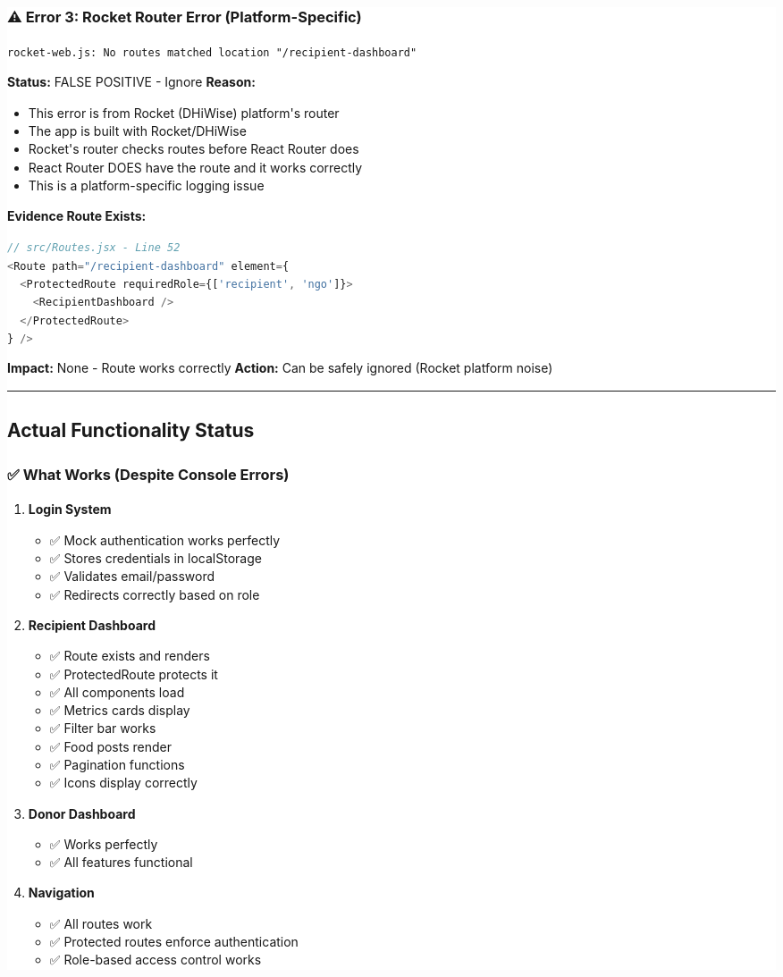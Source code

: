 
### ⚠️ Error 3: Rocket Router Error (Platform-Specific)
```
rocket-web.js: No routes matched location "/recipient-dashboard"
```

**Status:** FALSE POSITIVE - Ignore
**Reason:**
- This error is from Rocket (DHiWise) platform's router
- The app is built with Rocket/DHiWise
- Rocket's router checks routes before React Router does
- React Router DOES have the route and it works correctly
- This is a platform-specific logging issue

**Evidence Route Exists:**
```javascript
// src/Routes.jsx - Line 52
<Route path="/recipient-dashboard" element={
  <ProtectedRoute requiredRole={['recipient', 'ngo']}>
    <RecipientDashboard />
  </ProtectedRoute>
} />
```

**Impact:** None - Route works correctly
**Action:** Can be safely ignored (Rocket platform noise)

---

## Actual Functionality Status

### ✅ What Works (Despite Console Errors)

1. **Login System**
   - ✅ Mock authentication works perfectly
   - ✅ Stores credentials in localStorage
   - ✅ Validates email/password
   - ✅ Redirects correctly based on role

2. **Recipient Dashboard**
   - ✅ Route exists and renders
   - ✅ ProtectedRoute protects it
   - ✅ All components load
   - ✅ Metrics cards display
   - ✅ Filter bar works
   - ✅ Food posts render
   - ✅ Pagination functions
   - ✅ Icons display correctly

3. **Donor Dashboard**
   - ✅ Works perfectly
   - ✅ All features functional

4. **Navigation**
   - ✅ All routes work
   - ✅ Protected routes enforce authentication
   - ✅ Role-based access control works
